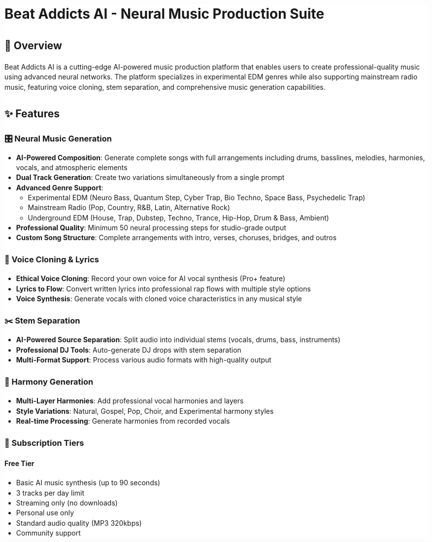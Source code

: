 # Beat Addicts AI - Neural Music Production Suite

## 🎵 Overview
Beat Addicts AI is a cutting-edge AI-powered music production platform that enables users to create professional-quality music using advanced neural networks. The platform specializes in experimental EDM genres while also supporting mainstream radio music, featuring voice cloning, stem separation, and comprehensive music generation capabilities.

## ✨ Features

### 🎛️ Neural Music Generation
- **AI-Powered Composition**: Generate complete songs with full arrangements including drums, basslines, melodies, harmonies, vocals, and atmospheric elements
- **Dual Track Generation**: Create two variations simultaneously from a single prompt
- **Advanced Genre Support**: 
  - Experimental EDM (Neuro Bass, Quantum Step, Cyber Trap, Bio Techno, Space Bass, Psychedelic Trap)
  - Mainstream Radio (Pop, Country, R&B, Latin, Alternative Rock)
  - Underground EDM (House, Trap, Dubstep, Techno, Trance, Hip-Hop, Drum & Bass, Ambient)
- **Professional Quality**: Minimum 50 neural processing steps for studio-grade output
- **Custom Song Structure**: Complete arrangements with intro, verses, choruses, bridges, and outros

### 🎤 Voice Cloning & Lyrics
- **Ethical Voice Cloning**: Record your own voice for AI vocal synthesis (Pro+ feature)
- **Lyrics to Flow**: Convert written lyrics into professional rap flows with multiple style options
- **Voice Synthesis**: Generate vocals with cloned voice characteristics in any musical style

### ✂️ Stem Separation
- **AI-Powered Source Separation**: Split audio into individual stems (vocals, drums, bass, instruments)
- **Professional DJ Tools**: Auto-generate DJ drops with stem separation
- **Multi-Format Support**: Process various audio formats with high-quality output

### 🎵 Harmony Generation
- **Multi-Layer Harmonies**: Add professional vocal harmonies and layers
- **Style Variations**: Natural, Gospel, Pop, Choir, and Experimental harmony styles
- **Real-time Processing**: Generate harmonies from recorded vocals

### 💎 Subscription Tiers

#### Free Tier
- Basic AI music synthesis (up to 90 seconds)
- 3 tracks per day limit
- Streaming only (no downloads)
- Personal use only
- Standard audio quality (MP3 320kbps)
- Community support
